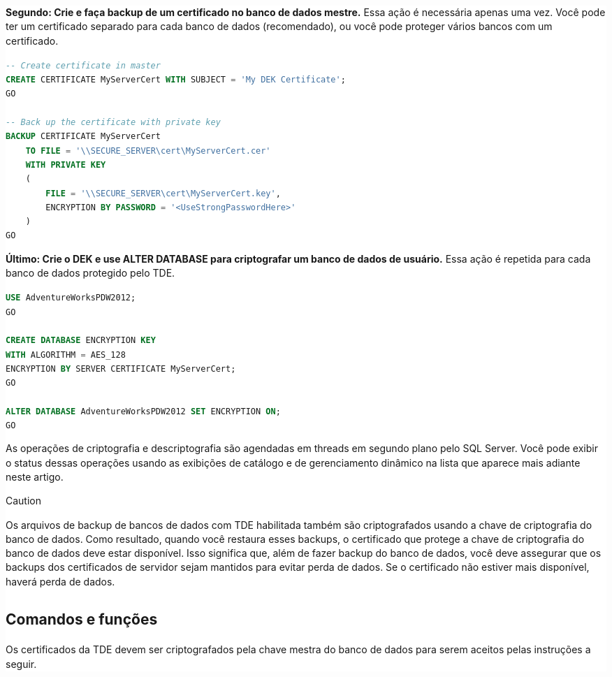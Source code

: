 ```sql  
```  
  
**Segundo: Crie e faça backup de um certificado no banco de dados mestre.** Essa ação é necessária apenas uma vez. Você pode ter um certificado separado para cada banco de dados (recomendado), ou você pode proteger vários bancos com um certificado.  
  
```sql  
-- Create certificate in master  
CREATE CERTIFICATE MyServerCert WITH SUBJECT = 'My DEK Certificate';  
GO  
  
-- Back up the certificate with private key  
BACKUP CERTIFICATE MyServerCert   
    TO FILE = '\\SECURE_SERVER\cert\MyServerCert.cer'  
    WITH PRIVATE KEY   
    (   
        FILE = '\\SECURE_SERVER\cert\MyServerCert.key',  
        ENCRYPTION BY PASSWORD = '<UseStrongPasswordHere>'   
    )   
GO  
```  
  
**Último: Crie o DEK e use ALTER DATABASE para criptografar um banco de dados de usuário.** Essa ação é repetida para cada banco de dados protegido pelo TDE.  
  
```sql  
USE AdventureWorksPDW2012;  
GO  
  
CREATE DATABASE ENCRYPTION KEY  
WITH ALGORITHM = AES_128  
ENCRYPTION BY SERVER CERTIFICATE MyServerCert;  
GO  
  
ALTER DATABASE AdventureWorksPDW2012 SET ENCRYPTION ON;  
GO  
```  
  
As operações de criptografia e descriptografia são agendadas em threads em segundo plano pelo SQL Server. Você pode exibir o status dessas operações usando as exibições de catálogo e de gerenciamento dinâmico na lista que aparece mais adiante neste artigo.  
  
> [!CAUTION]  
> Os arquivos de backup de bancos de dados com TDE habilitada também são criptografados usando a chave de criptografia do banco de dados. Como resultado, quando você restaura esses backups, o certificado que protege a chave de criptografia do banco de dados deve estar disponível. Isso significa que, além de fazer backup do banco de dados, você deve assegurar que os backups dos certificados de servidor sejam mantidos para evitar perda de dados. Se o certificado não estiver mais disponível, haverá perda de dados.  
  
## <a name="commands-and-functions"></a>Comandos e funções  
Os certificados da TDE devem ser criptografados pela chave mestra do banco de dados para serem aceitos pelas instruções a seguir.  
  